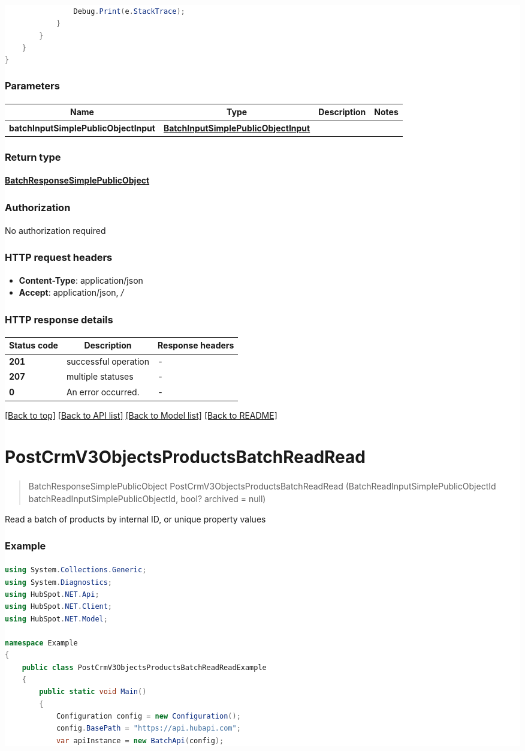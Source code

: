 ```csharp
                Debug.Print(e.StackTrace);
            }
        }
    }
}
```

### Parameters

Name | Type | Description  | Notes
------------- | ------------- | ------------- | -------------
 **batchInputSimplePublicObjectInput** | [**BatchInputSimplePublicObjectInput**](BatchInputSimplePublicObjectInput.md)|  | 

### Return type

[**BatchResponseSimplePublicObject**](BatchResponseSimplePublicObject.md)

### Authorization

No authorization required

### HTTP request headers

 - **Content-Type**: application/json
 - **Accept**: application/json, */*


### HTTP response details
| Status code | Description | Response headers |
|-------------|-------------|------------------|
| **201** | successful operation |  -  |
| **207** | multiple statuses |  -  |
| **0** | An error occurred. |  -  |

[[Back to top]](#) [[Back to API list]](../README.md#documentation-for-api-endpoints) [[Back to Model list]](../README.md#documentation-for-models) [[Back to README]](../README.md)

<a name="postcrmv3objectsproductsbatchreadread"></a>
# **PostCrmV3ObjectsProductsBatchReadRead**
> BatchResponseSimplePublicObject PostCrmV3ObjectsProductsBatchReadRead (BatchReadInputSimplePublicObjectId batchReadInputSimplePublicObjectId, bool? archived = null)

Read a batch of products by internal ID, or unique property values

### Example
```csharp
using System.Collections.Generic;
using System.Diagnostics;
using HubSpot.NET.Api;
using HubSpot.NET.Client;
using HubSpot.NET.Model;

namespace Example
{
    public class PostCrmV3ObjectsProductsBatchReadReadExample
    {
        public static void Main()
        {
            Configuration config = new Configuration();
            config.BasePath = "https://api.hubapi.com";
            var apiInstance = new BatchApi(config);
```